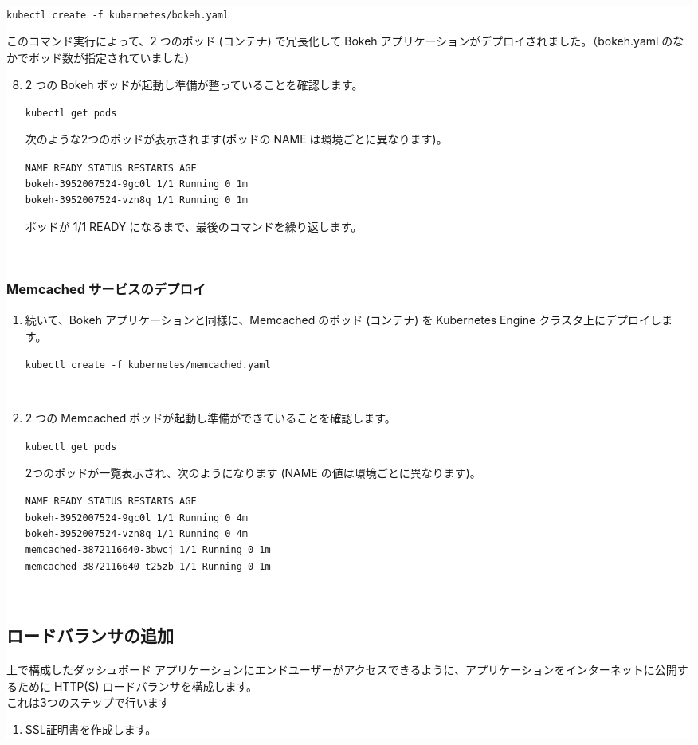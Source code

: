    ```
   kubectl create -f kubernetes/bokeh.yaml
   ```
  
   このコマンド実行によって、2 つのポッド (コンテナ) で冗長化して Bokeh アプリケーションがデプロイされました。（bokeh.yaml のなかでポッド数が指定されていました）

  
  

8. 2 つの Bokeh ポッドが起動し準備が整っていることを確認します。
    
   ```
   kubectl get pods
   ```
  

   次のような2つのポッドが表示されます(ポッドの NAME は環境ごとに異なります)。
   ```
   NAME READY STATUS RESTARTS AGE  
   bokeh-3952007524-9gc0l 1/1 Running 0 1m  
   bokeh-3952007524-vzn8q 1/1 Running 0 1m
   ```
  
   ポッドが 1/1 READY になるまで、最後のコマンドを繰り返します。

<br />
  
### Memcached サービスのデプロイ

1. 続いて、Bokeh アプリケーションと同様に、Memcached のポッド (コンテナ) を Kubernetes Engine クラスタ上にデプロイします。
    
   ```
   kubectl create -f kubernetes/memcached.yaml
   ```
  
   <br />

2. 2 つの Memcached ポッドが起動し準備ができていることを確認します。
    
   ```
   kubectl get pods
   ```
  
   2つのポッドが一覧表示され、次のようになります (NAME の値は環境ごとに異なります)。
   ```
   NAME READY STATUS RESTARTS AGE  
   bokeh-3952007524-9gc0l 1/1 Running 0 4m  
   bokeh-3952007524-vzn8q 1/1 Running 0 4m  
   memcached-3872116640-3bwcj 1/1 Running 0 1m  
   memcached-3872116640-t25zb 1/1 Running 0 1m
   ```
  
<br /> 

## ロードバランサの追加

上で構成したダッシュボード アプリケーションにエンドユーザーがアクセスできるように、アプリケーションをインターネットに公開するために [HTTP(S) ロードバランサ](https://cloud.google.com/compute/docs/load-balancing/http/)を構成します。  
これは3つのステップで行います


1. SSL証明書を作成します。
    